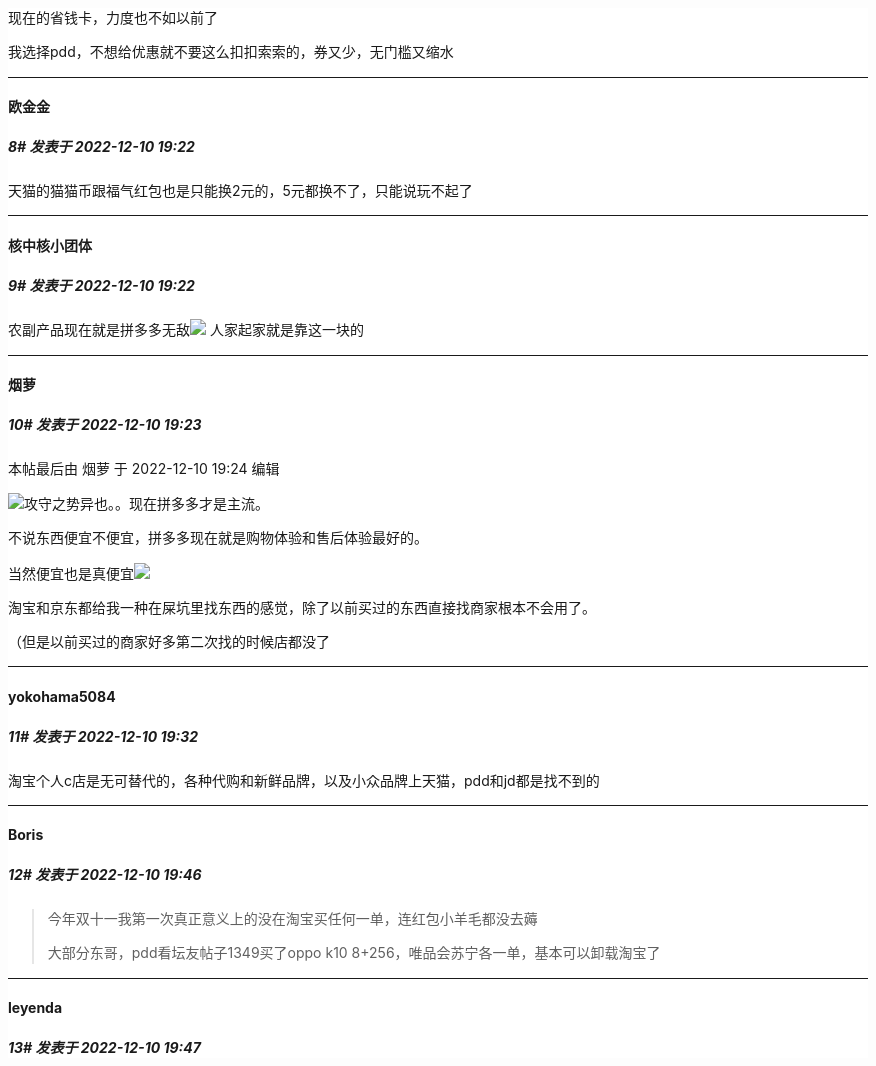 现在的省钱卡，力度也不如以前了

我选择pdd，不想给优惠就不要这么扣扣索索的，券又少，无门槛又缩水

*****

####  欧金金  
##### 8#       发表于 2022-12-10 19:22

天猫的猫猫币跟福气红包也是只能换2元的，5元都换不了，只能说玩不起了

*****

####  核中核小团体  
##### 9#       发表于 2022-12-10 19:22

农副产品现在就是拼多多无敌<img src="https://static.saraba1st.com/image/smiley/face2017/037.png" referrerpolicy="no-referrer">
人家起家就是靠这一块的

*****

####  烟萝  
##### 10#       发表于 2022-12-10 19:23

 本帖最后由 烟萝 于 2022-12-10 19:24 编辑 

<img src="https://static.saraba1st.com/image/smiley/face2017/067.png" referrerpolicy="no-referrer">攻守之势异也。。现在拼多多才是主流。

不说东西便宜不便宜，拼多多现在就是购物体验和售后体验最好的。

当然便宜也是真便宜<img src="https://static.saraba1st.com/image/smiley/face2017/067.png" referrerpolicy="no-referrer">

淘宝和京东都给我一种在屎坑里找东西的感觉，除了以前买过的东西直接找商家根本不会用了。

（但是以前买过的商家好多第二次找的时候店都没了

*****

####  yokohama5084  
##### 11#       发表于 2022-12-10 19:32

淘宝个人c店是无可替代的，各种代购和新鲜品牌，以及小众品牌上天猫，pdd和jd都是找不到的

*****

####  Boris  
##### 12#       发表于 2022-12-10 19:46

<blockquote>今年双十一我第一次真正意义上的没在淘宝买任何一单，连红包小羊毛都没去薅

大部分东哥，pdd看坛友帖子1349买了oppo k10 8+256，唯品会苏宁各一单，基本可以卸载淘宝了</blockquote>

*****

####  leyenda  
##### 13#       发表于 2022-12-10 19:47
